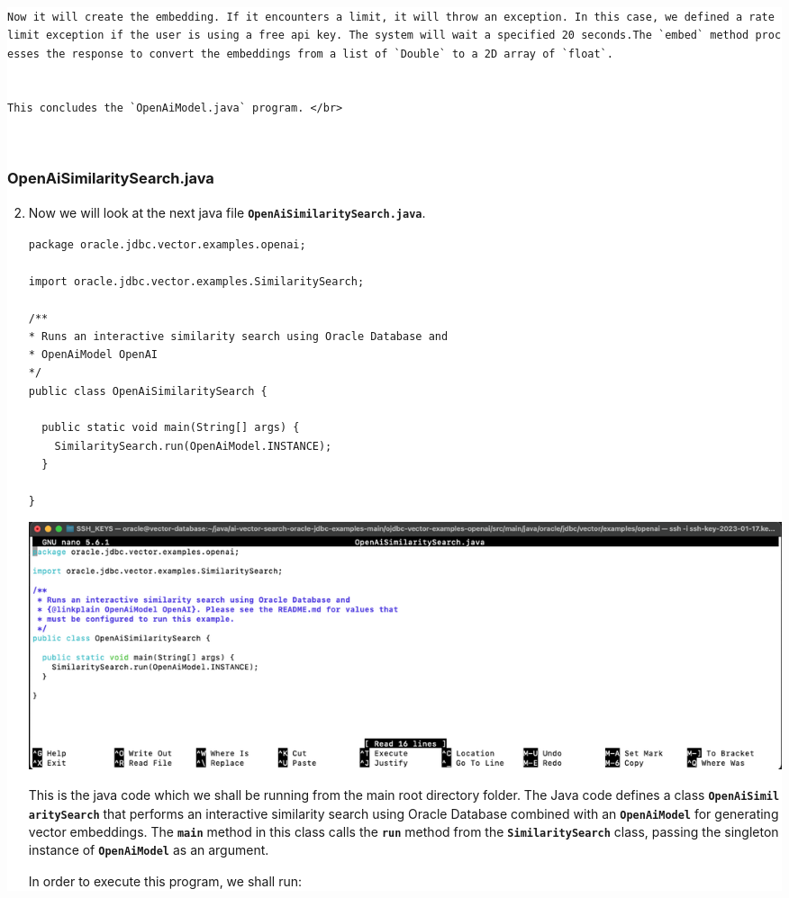    Now it will create the embedding. If it encounters a limit, it will throw an exception. In this case, we defined a rate limit exception if the user is using a free api key. The system will wait a specified 20 seconds.The `embed` method processes the response to convert the embeddings from a list of `Double` to a 2D array of `float`. 


    This concludes the `OpenAiModel.java` program. </br>
</br>

### **OpenAiSimilaritySearch.java** </br>

2. Now we will look at the next java file **`OpenAiSimilaritySearch.java`**. 

    ```
    package oracle.jdbc.vector.examples.openai;

    import oracle.jdbc.vector.examples.SimilaritySearch;

    /**
    * Runs an interactive similarity search using Oracle Database and
    * OpenAiModel OpenAI
    */
    public class OpenAiSimilaritySearch {

      public static void main(String[] args) {
        SimilaritySearch.run(OpenAiModel.INSTANCE);
      }

    }
    ```

    ![OpenAi-3](images/openai-4.png) 

    This is the java code which we shall be running from the main root directory folder. The Java code defines a class **`OpenAiSimilaritySearch`** that performs an interactive similarity search using Oracle Database combined with an **`OpenAiModel`** for generating vector embeddings. The **`main`** method in this class calls the **`run`** method from the **`SimilaritySearch`** class, passing the singleton instance of **`OpenAiModel`** as an argument.

    In order to execute this program, we shall run:
